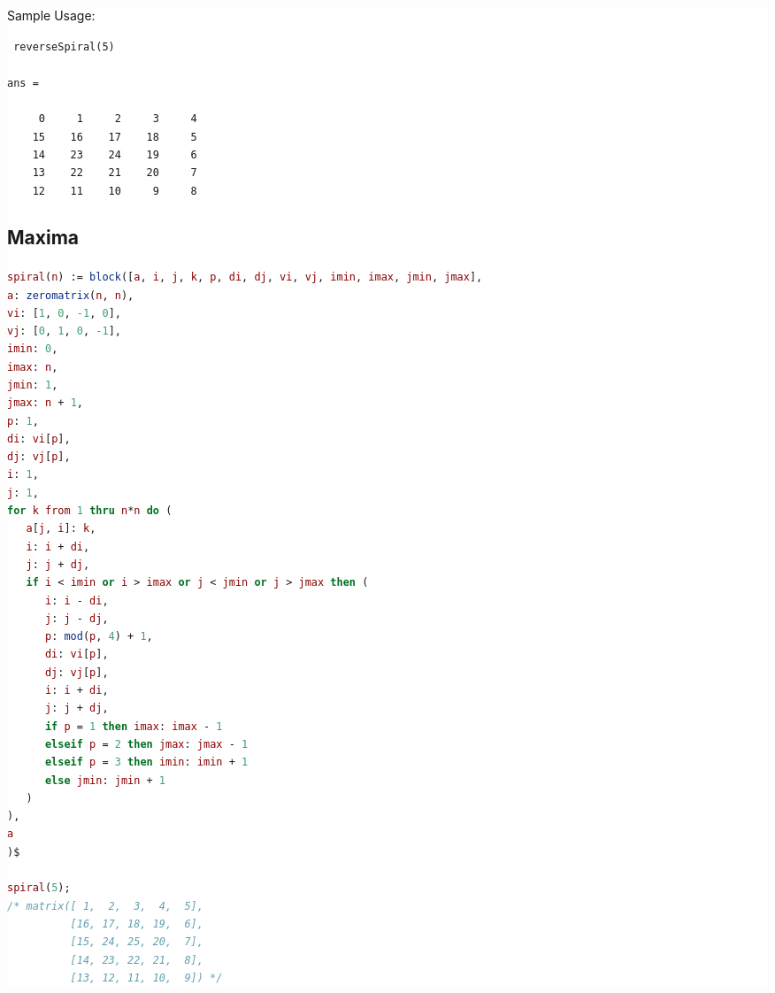 Sample Usage:

```MATLAB>>
 reverseSpiral(5)

ans =

     0     1     2     3     4
    15    16    17    18     5
    14    23    24    19     6
    13    22    21    20     7
    12    11    10     9     8
```



## Maxima


```maxima
spiral(n) := block([a, i, j, k, p, di, dj, vi, vj, imin, imax, jmin, jmax],
a: zeromatrix(n, n),
vi: [1, 0, -1, 0],
vj: [0, 1, 0, -1],
imin: 0,
imax: n,
jmin: 1,
jmax: n + 1,
p: 1,
di: vi[p],
dj: vj[p],
i: 1,
j: 1,
for k from 1 thru n*n do (
   a[j, i]: k,
   i: i + di,
   j: j + dj,
   if i < imin or i > imax or j < jmin or j > jmax then (
      i: i - di,
      j: j - dj,
      p: mod(p, 4) + 1,
      di: vi[p],
      dj: vj[p],
      i: i + di,
      j: j + dj,
      if p = 1 then imax: imax - 1
      elseif p = 2 then jmax: jmax - 1
      elseif p = 3 then imin: imin + 1
      else jmin: jmin + 1
   )
),
a
)$

spiral(5);
/* matrix([ 1,  2,  3,  4,  5],
          [16, 17, 18, 19,  6],
          [15, 24, 25, 20,  7],
          [14, 23, 22, 21,  8],
          [13, 12, 11, 10,  9]) */
```
